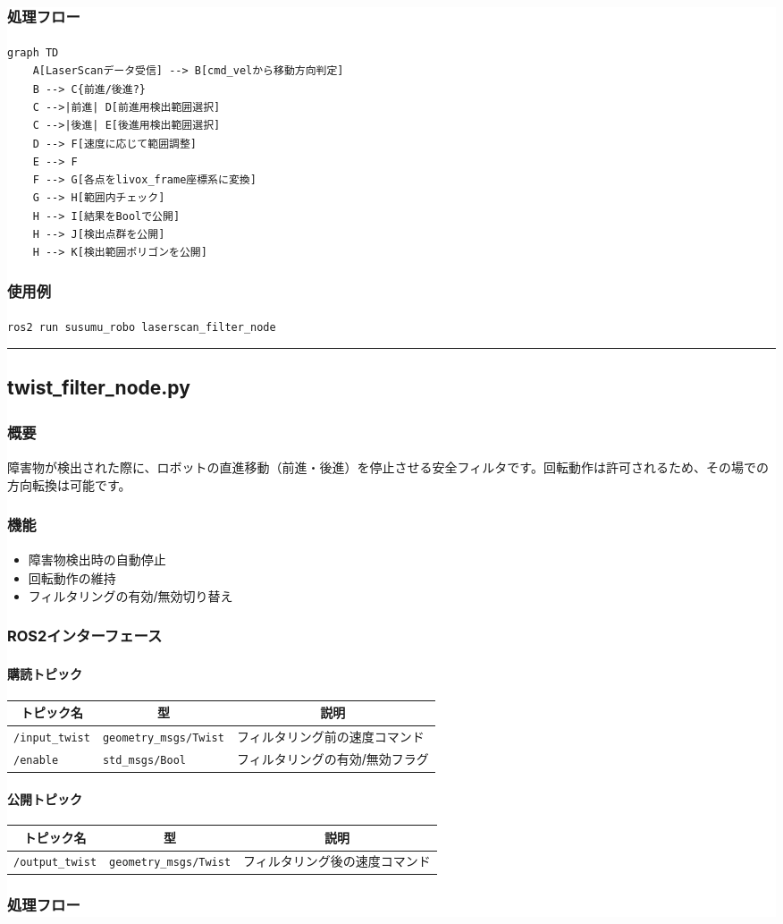 ### 処理フロー

```mermaid
graph TD
    A[LaserScanデータ受信] --> B[cmd_velから移動方向判定]
    B --> C{前進/後進?}
    C -->|前進| D[前進用検出範囲選択]
    C -->|後進| E[後進用検出範囲選択]
    D --> F[速度に応じて範囲調整]
    E --> F
    F --> G[各点をlivox_frame座標系に変換]
    G --> H[範囲内チェック]
    H --> I[結果をBoolで公開]
    H --> J[検出点群を公開]
    H --> K[検出範囲ポリゴンを公開]
```

### 使用例
```bash
ros2 run susumu_robo laserscan_filter_node
```

---

## twist_filter_node.py

### 概要
障害物が検出された際に、ロボットの直進移動（前進・後進）を停止させる安全フィルタです。回転動作は許可されるため、その場での方向転換は可能です。

### 機能
- 障害物検出時の自動停止
- 回転動作の維持
- フィルタリングの有効/無効切り替え

### ROS2インターフェース

#### 購読トピック
| トピック名 | 型 | 説明 |
|-----------|-----|------|
| `/input_twist` | `geometry_msgs/Twist` | フィルタリング前の速度コマンド |
| `/enable` | `std_msgs/Bool` | フィルタリングの有効/無効フラグ |

#### 公開トピック
| トピック名 | 型 | 説明 |
|-----------|-----|------|
| `/output_twist` | `geometry_msgs/Twist` | フィルタリング後の速度コマンド |

### 処理フロー
